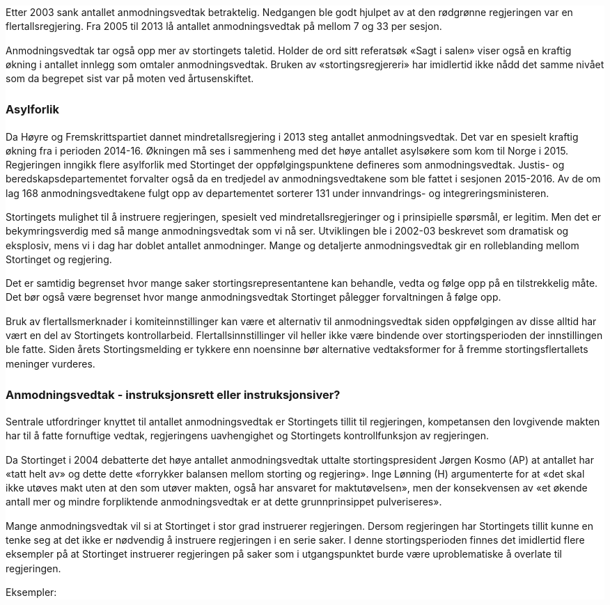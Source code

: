 Etter 2003 sank antallet anmodningsvedtak betraktelig. Nedgangen ble godt hjulpet av at den rødgrønne regjeringen var en flertallsregjering. Fra 2005 til 2013 lå antallet anmodningsvedtak på mellom 7 og 33 per sesjon.

Anmodningsvedtak tar også opp mer av stortingets taletid. Holder de ord sitt referatsøk «Sagt i salen» viser også en kraftig økning i antallet innlegg som omtaler anmodningsvedtak. Bruken av «stortingsregjereri» har imidlertid ikke nådd det samme nivået som da begrepet sist var på moten ved årtusenskiftet.

<div id="anmodningsvedtak-vs-stortingsregjereri"></div>

### Asylforlik

Da Høyre og Fremskrittspartiet dannet mindretallsregjering i 2013 steg antallet anmodningsvedtak. Det var en spesielt kraftig økning fra i perioden 2014-16. Økningen må ses i sammenheng med det høye antallet asylsøkere som kom til Norge i 2015. Regjeringen inngikk flere asylforlik med Stortinget der oppfølgingspunktene defineres som anmodningsvedtak. Justis- og beredskapsdepartementet forvalter også da en tredjedel av anmodningsvedtakene som ble fattet i sesjonen 2015-2016. Av de om lag 168 anmodningsvedtakene fulgt opp av departementet sorterer 131 under innvandrings- og integreringsministeren.

Stortingets mulighet til å instruere regjeringen, spesielt ved mindretallsregjeringer og i prinsipielle spørsmål, er legitim. Men det er bekymringsverdig med så mange anmodningsvedtak som vi nå ser. Utviklingen ble i 2002-03 beskrevet som dramatisk og eksplosiv, mens vi i dag har doblet antallet anmodninger. Mange og detaljerte anmodningsvedtak gir en rolleblanding mellom Stortinget og regjering.

Det er samtidig begrenset hvor mange saker stortingsrepresentantene kan behandle, vedta og følge opp på en tilstrekkelig måte. Det bør også være begrenset hvor mange anmodningsvedtak Stortinget pålegger forvaltningen å følge opp.

Bruk av flertallsmerknader i komiteinnstillinger kan være et alternativ til anmodningsvedtak siden oppfølgingen av disse alltid har vært en del av Stortingets kontrollarbeid. Flertallsinnstillinger vil heller ikke være bindende over stortingsperioden der innstillingen ble fatte. Siden årets Stortingsmelding er tykkere enn noensinne bør  alternative vedtaksformer for å fremme stortingsflertallets meninger vurderes.

### Anmodningsvedtak - instruksjonsrett eller instruksjonsiver?

Sentrale utfordringer knyttet til antallet anmodningsvedtak er Stortingets tillit til regjeringen, kompetansen den lovgivende makten har til å fatte fornuftige vedtak, regjeringens uavhengighet og Stortingets kontrollfunksjon av regjeringen.

Da Stortinget i 2004 debatterte det høye antallet anmodningsvedtak uttalte stortingspresident Jørgen Kosmo (AP) at antallet har «tatt helt av» og dette dette «forrykker balansen mellom storting og regjering». Inge Lønning (H) argumenterte for at «det skal ikke utøves makt uten at den som utøver makten, også har ansvaret for maktutøvelsen», men der konsekvensen av «et økende antall mer og mindre forpliktende anmodningsvedtak er at dette grunnprinsippet pulveriseres».

Mange anmodningsvedtak vil si at Stortinget i stor grad instruerer regjeringen. Dersom regjeringen har Stortingets tillit kunne en tenke seg at det ikke er nødvendig å instruere regjeringen i en serie saker. I denne stortingsperioden finnes det imidlertid flere eksempler på at Stortinget instruerer regjeringen på saker som i utgangspunktet burde være uproblematiske å overlate til regjeringen.

Eksempler:
